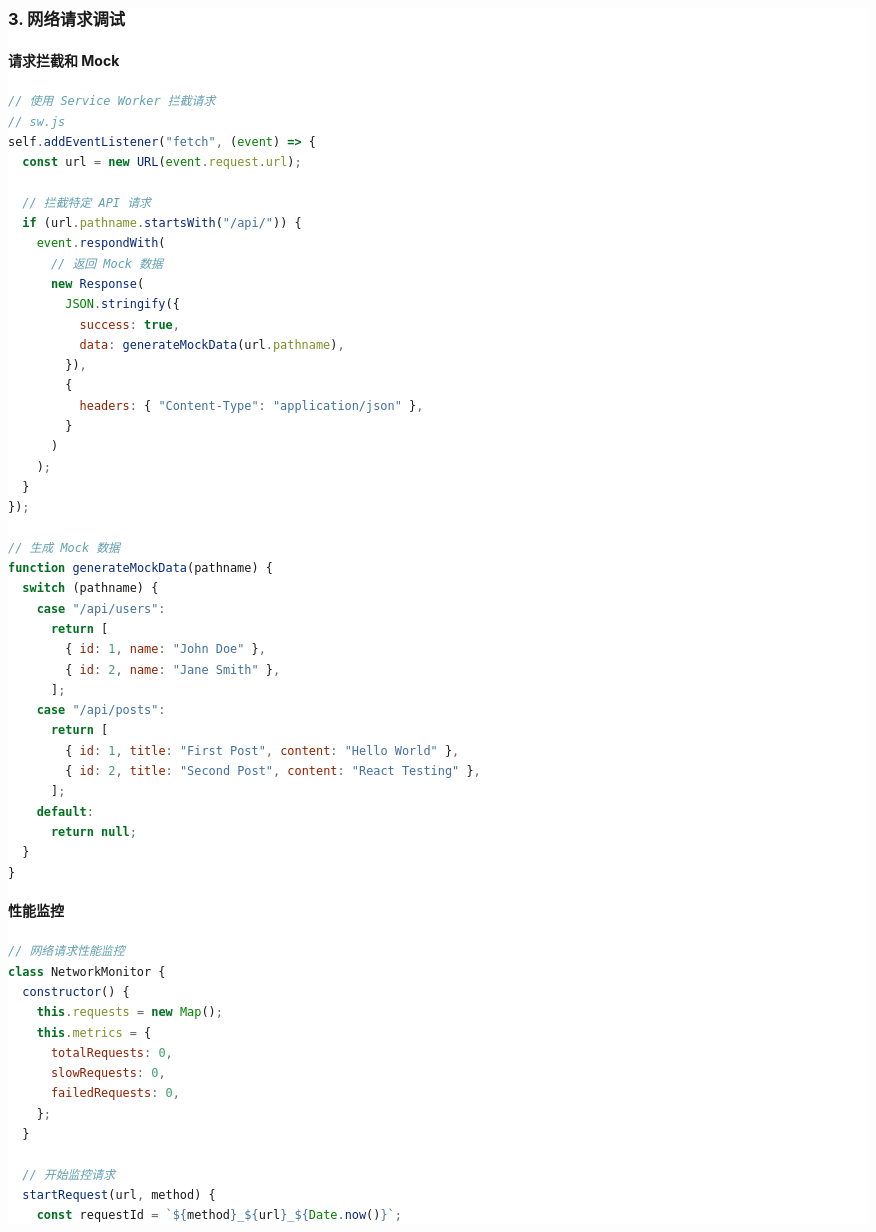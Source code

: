 ### 3. 网络请求调试

#### 请求拦截和 Mock

```javascript
// 使用 Service Worker 拦截请求
// sw.js
self.addEventListener("fetch", (event) => {
  const url = new URL(event.request.url);

  // 拦截特定 API 请求
  if (url.pathname.startsWith("/api/")) {
    event.respondWith(
      // 返回 Mock 数据
      new Response(
        JSON.stringify({
          success: true,
          data: generateMockData(url.pathname),
        }),
        {
          headers: { "Content-Type": "application/json" },
        }
      )
    );
  }
});

// 生成 Mock 数据
function generateMockData(pathname) {
  switch (pathname) {
    case "/api/users":
      return [
        { id: 1, name: "John Doe" },
        { id: 2, name: "Jane Smith" },
      ];
    case "/api/posts":
      return [
        { id: 1, title: "First Post", content: "Hello World" },
        { id: 2, title: "Second Post", content: "React Testing" },
      ];
    default:
      return null;
  }
}
```

#### 性能监控

```javascript
// 网络请求性能监控
class NetworkMonitor {
  constructor() {
    this.requests = new Map();
    this.metrics = {
      totalRequests: 0,
      slowRequests: 0,
      failedRequests: 0,
    };
  }

  // 开始监控请求
  startRequest(url, method) {
    const requestId = `${method}_${url}_${Date.now()}`;

```